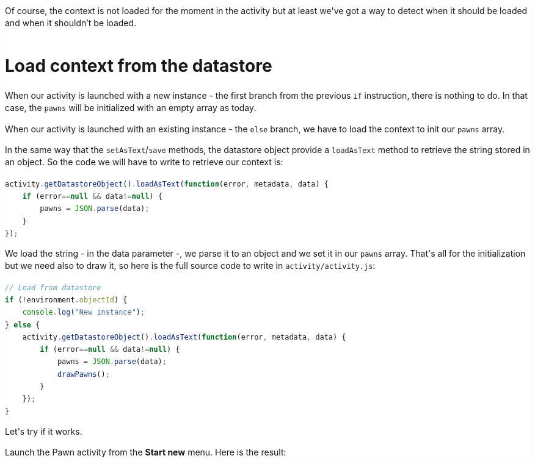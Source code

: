 Of course, the context is not loaded for the moment in the activity but at least we've got a way to detect when it should be loaded and when it shouldn’t be loaded.


# Load context from the datastore

When our activity is launched with a new instance - the first branch from the previous `if` instruction, there is nothing to do. In that case, the `pawns` will be initialized with an empty array as today.

When our activity is launched with an existing instance - the `else` branch, we have to load the context to init our `pawns` array.

In the same way that the `setAsText`/`save` methods, the datastore object provide a `loadAsText` method to retrieve the string stored in an object. So the code we will have to write to retrieve our context is:
```js
activity.getDatastoreObject().loadAsText(function(error, metadata, data) {
	if (error==null && data!=null) {
		pawns = JSON.parse(data);
	}
});
```
We load the string - in the data parameter -, we parse it to an object and we set it in our `pawns` array. That's all for the initialization but we need also to draw it, so here is the full source code to write in `activity/activity.js`:

```js
// Load from datastore
if (!environment.objectId) {
	console.log("New instance");
} else {
	activity.getDatastoreObject().loadAsText(function(error, metadata, data) {
		if (error==null && data!=null) {
			pawns = JSON.parse(data);
			drawPawns();
		}
	});
}
```
Let's try if it works.

Launch the Pawn activity from the **Start new** menu. Here is the result:

